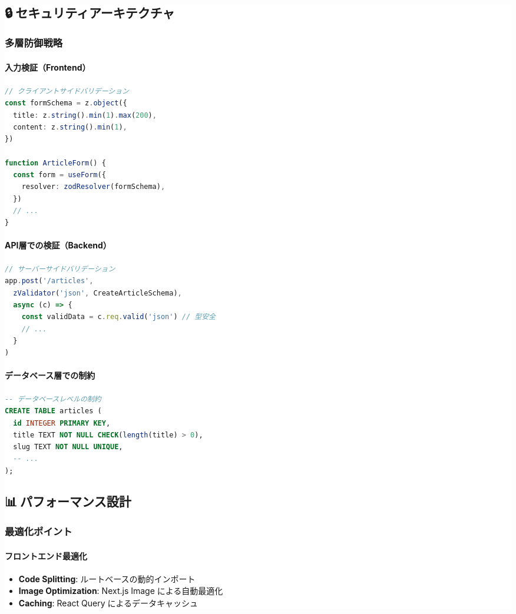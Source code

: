 ## 🔒 セキュリティアーキテクチャ

### **多層防御戦略**

#### **入力検証（Frontend）**
```typescript
// クライアントサイドバリデーション
const formSchema = z.object({
  title: z.string().min(1).max(200),
  content: z.string().min(1),
})

function ArticleForm() {
  const form = useForm({
    resolver: zodResolver(formSchema),
  })
  // ...
}
```

#### **API層での検証（Backend）**
```typescript
// サーバーサイドバリデーション
app.post('/articles', 
  zValidator('json', CreateArticleSchema),
  async (c) => {
    const validData = c.req.valid('json') // 型安全
    // ...
  }
)
```

#### **データベース層での制約**
```sql
-- データベースレベルの制約
CREATE TABLE articles (
  id INTEGER PRIMARY KEY,
  title TEXT NOT NULL CHECK(length(title) > 0),
  slug TEXT NOT NULL UNIQUE,
  -- ...
);
```

## 📊 パフォーマンス設計

### **最適化ポイント**

#### **フロントエンド最適化**
- **Code Splitting**: ルートベースの動的インポート
- **Image Optimization**: Next.js Image による自動最適化
- **Caching**: React Query によるデータキャッシュ
